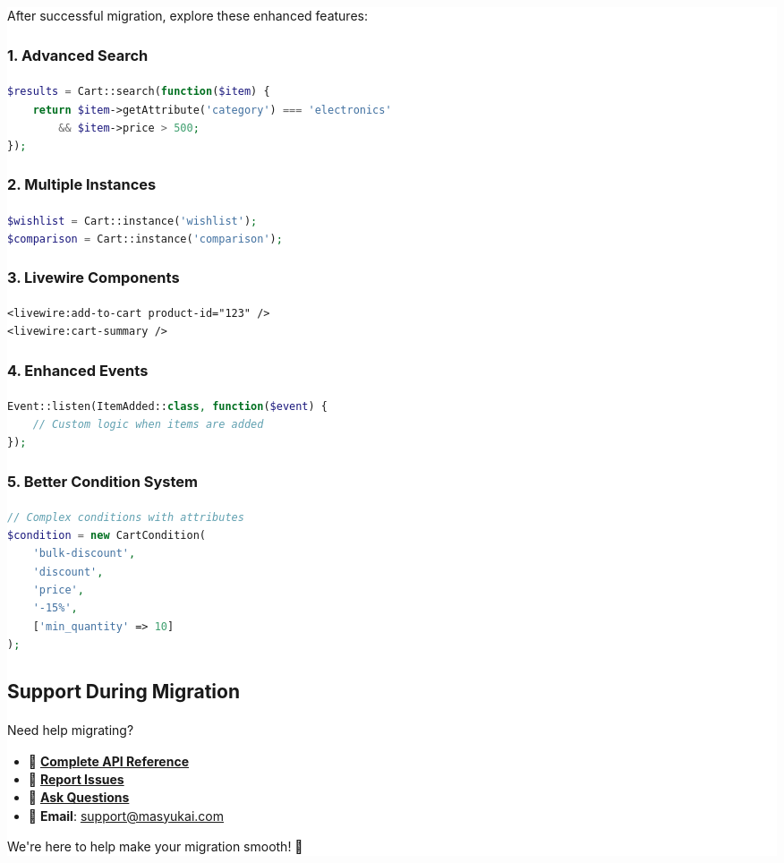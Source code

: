 After successful migration, explore these enhanced features:

### 1. Advanced Search

```php
$results = Cart::search(function($item) {
    return $item->getAttribute('category') === 'electronics'
        && $item->price > 500;
});
```

### 2. Multiple Instances

```php
$wishlist = Cart::instance('wishlist');
$comparison = Cart::instance('comparison');
```

### 3. Livewire Components

```blade
<livewire:add-to-cart product-id="123" />
<livewire:cart-summary />
```

### 4. Enhanced Events

```php
Event::listen(ItemAdded::class, function($event) {
    // Custom logic when items are added
});
```

### 5. Better Condition System

```php
// Complex conditions with attributes
$condition = new CartCondition(
    'bulk-discount',
    'discount', 
    'price',
    '-15%',
    ['min_quantity' => 10]
);
```

## Support During Migration

Need help migrating?

- 📖 **[Complete API Reference](api-reference.md)**
- 🐛 **[Report Issues](../../issues)**
- 💬 **[Ask Questions](../../discussions)**
- 📧 **Email**: support@masyukai.com

We're here to help make your migration smooth! 🚀
